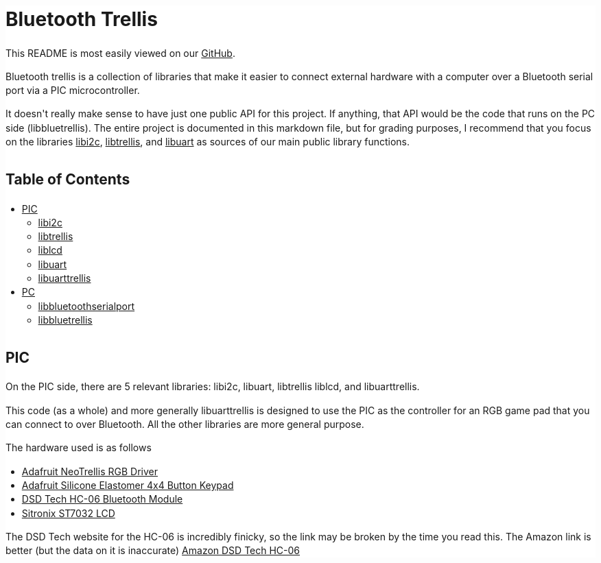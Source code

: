 Bluetooth Trellis
=================

This README is most easily viewed on our [GitHub](https://github.com/JoelKueh/TrellisTicTacToe).

Bluetooth trellis is a collection of libraries that make it easier to connect
external hardware with a computer over a Bluetooth serial port via a PIC
microcontroller.

It doesn't really make sense to have just one public API for this project.
If anything, that API would be the code that runs on the PC side (libbluetrellis). The entire project is documented in this markdown file, but for grading purposes, I
recommend that you focus on the libraries [libi2c](#libi2c), [libtrellis](#libtrellis), and [libuart](#libuart)
as sources of our main public library functions.

## Table of Contents

* [PIC](#pic)
    * [libi2c](#libi2c)
    * [libtrellis](#libtrellis)
    * [liblcd](#liblcd)
    * [libuart](#libuart)
    * [libuarttrellis](#libuarttrellis)
* [PC](#pc)
    * [libbluetoothserialport](#libbluetoothserialport)
    * [libbluetrellis](#libbluetrellis)

## PIC

On the PIC side, there are 5 relevant libraries: libi2c, libuart, libtrellis
liblcd, and libuarttrellis.

This code (as a whole) and more generally libuarttrellis is designed to
use the PIC as the controller for an RGB game pad that you can connect to over
Bluetooth. All the other libraries are more general purpose.

The hardware used is as follows
* [Adafruit NeoTrellis RGB Driver](https://www.adafruit.com/product/3954?gad_source=1)
* [Adafruit Silicone Elastomer 4x4 Button Keypad](https://www.adafruit.com/product/3954?gad_source=1)
* [DSD Tech HC-06 Bluetooth Module](https://www.deshide.com/product-details.html?pid=344888&_t=1665215600)
* [Sitronix ST7032 LCD](https://newhavendisplay.com/content/app_notes/ST7032.pdf)

The DSD Tech website for the HC-06 is incredibly finicky, so the link may be
broken by the time you read this. The Amazon link is better (but the data on
it is inaccurate) [Amazon DSD Tech HC-06](https://www.amazon.com/DSD-TECH-Wireless-Bluetooth-Transceiver/dp/B01FCQZ8VW/ref=sr_1_4?crid=208P4ZDIRYEOR&dib=eyJ2IjoiMSJ9.gciUocboeceE9ntTwzHYX7gzc7ixh5Z_nOpMri1-tgnW8DDNl__6LQRygtPZOXHjueVAFmNkqbBH68apFR5bVoy_tkBo1sK4WEV33K3jbAKIo_V9cZ7lbJpYsRbXcI9EgWoPs6RhQsQw5XTbaJcFVB4q_EFg5wjac7GmtylahSi06nuP4do8LwPVv3LVlToZrwl-2WcMSY3b1lVO68CEjQ.-Gvu3fvRYjdabhY1yzgEARRxwKuTnsx83GJZ15vCkHE&dib_tag=se&keywords=dsd+tech+hc-06&qid=1713815518&sprefix=dsd+tech+hc-0%2Caps%2C114&sr=8-4)
